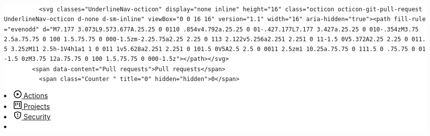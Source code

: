               <svg classes="UnderlineNav-octicon" display="none inline" height="16" class="octicon octicon-git-pull-request UnderlineNav-octicon d-none d-sm-inline" viewBox="0 0 16 16" version="1.1" width="16" aria-hidden="true"><path fill-rule="evenodd" d="M7.177 3.073L9.573.677A.25.25 0 0110 .854v4.792a.25.25 0 01-.427.177L7.177 3.427a.25.25 0 010-.354zM3.75 2.5a.75.75 0 100 1.5.75.75 0 000-1.5zm-2.25.75a2.25 2.25 0 113 2.122v5.256a2.251 2.251 0 11-1.5 0V5.372A2.25 2.25 0 011.5 3.25zM11 2.5h-1V4h1a1 1 0 011 1v5.628a2.251 2.251 0 101.5 0V5A2.5 2.5 0 0011 2.5zm1 10.25a.75.75 0 111.5 0 .75.75 0 01-1.5 0zM3.75 12a.75.75 0 100 1.5.75.75 0 000-1.5z"></path></svg>
            <span data-content="Pull requests">Pull requests</span>
              <span class="Counter " title="0" hidden="hidden">0</span>
</a>      </li>
      <li class="d-flex">
        <a class="js-selected-navigation-item UnderlineNav-item hx_underlinenav-item no-wrap js-responsive-underlinenav-item" data-tab-item="actions-tab" data-hotkey="g w" data-ga-click="Repository, Navigation click, Actions tab" data-selected-links="repo_actions /gseidler/The-MSX-Red-Book/actions" href="/gseidler/The-MSX-Red-Book/actions">
              <svg classes="UnderlineNav-octicon" display="none inline" height="16" class="octicon octicon-play UnderlineNav-octicon d-none d-sm-inline" viewBox="0 0 16 16" version="1.1" width="16" aria-hidden="true"><path fill-rule="evenodd" d="M1.5 8a6.5 6.5 0 1113 0 6.5 6.5 0 01-13 0zM8 0a8 8 0 100 16A8 8 0 008 0zM6.379 5.227A.25.25 0 006 5.442v5.117a.25.25 0 00.379.214l4.264-2.559a.25.25 0 000-.428L6.379 5.227z"></path></svg>
            <span data-content="Actions">Actions</span>
              <span class="Counter " title="Not available"></span>
</a>      </li>
      <li class="d-flex">
        <a class="js-selected-navigation-item UnderlineNav-item hx_underlinenav-item no-wrap js-responsive-underlinenav-item" data-tab-item="projects-tab" data-hotkey="g b" data-ga-click="Repository, Navigation click, Projects tab" data-selected-links="repo_projects new_repo_project repo_project /gseidler/The-MSX-Red-Book/projects" href="/gseidler/The-MSX-Red-Book/projects">
              <svg classes="UnderlineNav-octicon" display="none inline" height="16" class="octicon octicon-project UnderlineNav-octicon d-none d-sm-inline" viewBox="0 0 16 16" version="1.1" width="16" aria-hidden="true"><path fill-rule="evenodd" d="M1.75 0A1.75 1.75 0 000 1.75v12.5C0 15.216.784 16 1.75 16h12.5A1.75 1.75 0 0016 14.25V1.75A1.75 1.75 0 0014.25 0H1.75zM1.5 1.75a.25.25 0 01.25-.25h12.5a.25.25 0 01.25.25v12.5a.25.25 0 01-.25.25H1.75a.25.25 0 01-.25-.25V1.75zM11.75 3a.75.75 0 00-.75.75v7.5a.75.75 0 001.5 0v-7.5a.75.75 0 00-.75-.75zm-8.25.75a.75.75 0 011.5 0v5.5a.75.75 0 01-1.5 0v-5.5zM8 3a.75.75 0 00-.75.75v3.5a.75.75 0 001.5 0v-3.5A.75.75 0 008 3z"></path></svg>
            <span data-content="Projects">Projects</span>
              <span class="Counter " title="0" hidden="hidden">0</span>
</a>      </li>
      <li class="d-flex">
        <a class="js-selected-navigation-item UnderlineNav-item hx_underlinenav-item no-wrap js-responsive-underlinenav-item" data-tab-item="security-tab" data-hotkey="g s" data-ga-click="Repository, Navigation click, Security tab" data-selected-links="security overview alerts policy token_scanning code_scanning /gseidler/The-MSX-Red-Book/security" href="/gseidler/The-MSX-Red-Book/security">
              <svg classes="UnderlineNav-octicon" display="none inline" height="16" class="octicon octicon-shield UnderlineNav-octicon d-none d-sm-inline" viewBox="0 0 16 16" version="1.1" width="16" aria-hidden="true"><path fill-rule="evenodd" d="M7.467.133a1.75 1.75 0 011.066 0l5.25 1.68A1.75 1.75 0 0115 3.48V7c0 1.566-.32 3.182-1.303 4.682-.983 1.498-2.585 2.813-5.032 3.855a1.7 1.7 0 01-1.33 0c-2.447-1.042-4.049-2.357-5.032-3.855C1.32 10.182 1 8.566 1 7V3.48a1.75 1.75 0 011.217-1.667l5.25-1.68zm.61 1.429a.25.25 0 00-.153 0l-5.25 1.68a.25.25 0 00-.174.238V7c0 1.358.275 2.666 1.057 3.86.784 1.194 2.121 2.34 4.366 3.297a.2.2 0 00.154 0c2.245-.956 3.582-2.104 4.366-3.298C13.225 9.666 13.5 8.36 13.5 7V3.48a.25.25 0 00-.174-.237l-5.25-1.68zM9 10.5a1 1 0 11-2 0 1 1 0 012 0zm-.25-5.75a.75.75 0 10-1.5 0v3a.75.75 0 001.5 0v-3z"></path></svg>
            <span data-content="Security">Security</span>
              <span class="js-security-tab-count Counter " data-url="/gseidler/The-MSX-Red-Book/security/overall-count" title="Not available"></span>
</a>      </li>
      <li class="d-flex">
        <a class="js-selected-navigation-item UnderlineNav-item hx_underlinenav-item no-wrap js-responsive-underlinenav-item" data-tab-item="insights-tab" data-ga-click="Repository, Navigation click, Insights tab" data-selected-links="repo_graphs repo_contributors dependency_graph dependabot_updates pulse people /gseidler/The-MSX-Red-Book/pulse" href="/gseidler/The-MSX-Red-Book/pulse">